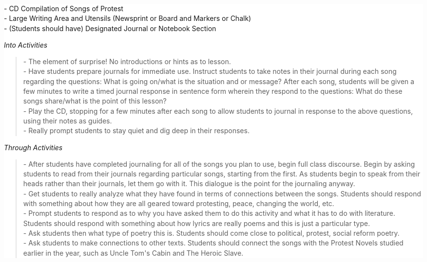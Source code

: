 <dt>
-  CD Compilation of Songs of Protest
<dt>
-  Large Writing Area and Utensils (Newsprint or Board and Markers or Chalk)
<dt>
-  (Students should have) Designated Journal or Notebook Section
</dt>
</dt>
</dt>
</dt>
</dl>
</blockquote>
<p>
<i>
Into Activities
</i>
</p>
<blockquote>
<dl>
<dt>
-  The element of surprise!  No introductions or hints as to lesson.
<dt>
-  Have students prepare journals for immediate use.  Instruct students to take notes in their journal during each song regarding the questions: What is going on/what is the situation and or message?  After each song, students will be given a few minutes to write a timed journal response in sentence form wherein they respond to the questions: What do these songs share/what is the point of this lesson?
<dt>
-  Play the CD, stopping for a few minutes after each song to allow students to journal in response to the above questions, using their notes as guides.
<dt>
-  Really prompt students to stay quiet and dig deep in their responses.
</dt>
</dt>
</dt>
</dt>
</dl>
</blockquote>
<p>
<i>
Through Activities
</i>
</p>
<blockquote>
<dl>
<dt>
-  After students have completed journaling for all of the songs you plan to use, begin full class discourse.  Begin by asking students to read from their journals regarding particular songs, starting from the first.  As students begin to speak from their heads rather than their journals, let them go with it.  This dialogue is the point for the journaling anyway.
<dt>
-  Get students to really analyze what they have found in terms of connections between the songs.  Students should respond with something about how they are all geared toward protesting, peace, changing the world, etc.
<dt>
-  Prompt students to respond as to why you have asked them to do this activity and what it has to do with literature.  Students should respond with something about how lyrics are really poems and this is just a particular type.
<dt>
-  Ask students then what type of poetry this is.  Students should come close to political, protest, social reform poetry.
<dt>
-  Ask students to make connections to other texts.  Students should connect the songs with the Protest Novels studied earlier in the year, such as Uncle Tom's Cabin and The Heroic Slave.